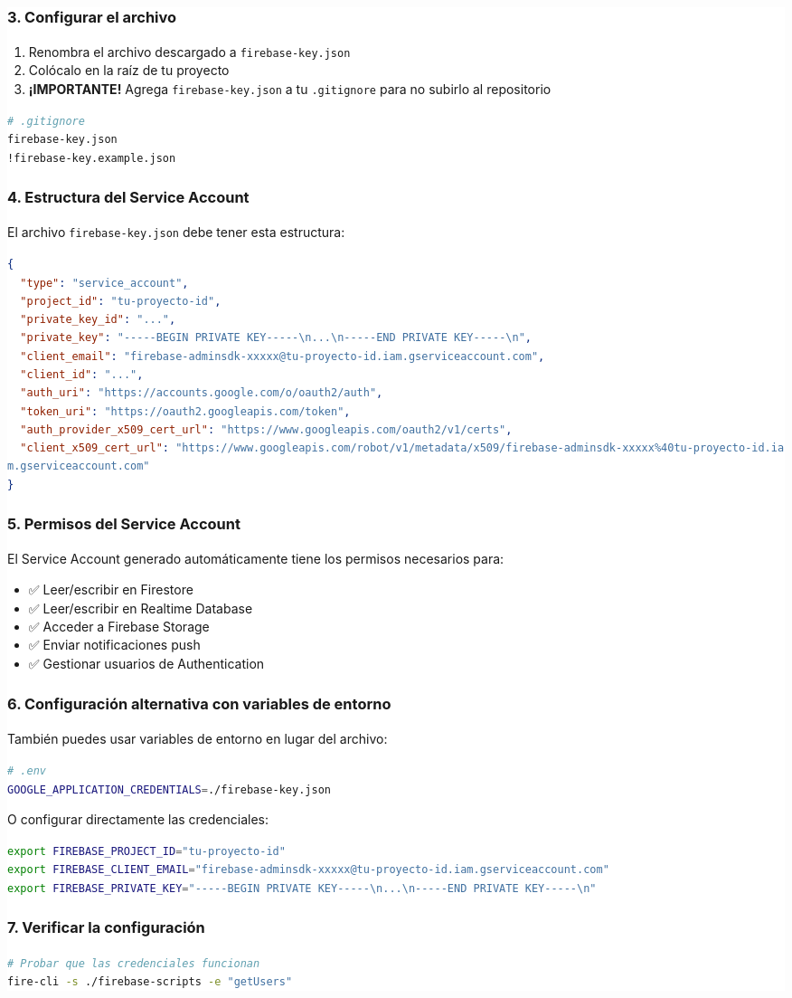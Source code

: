 ### 3. Configurar el archivo
1. Renombra el archivo descargado a `firebase-key.json`
2. Colócalo en la raíz de tu proyecto
3. **¡IMPORTANTE!** Agrega `firebase-key.json` a tu `.gitignore` para no subirlo al repositorio

```bash
# .gitignore
firebase-key.json
!firebase-key.example.json
```

### 4. Estructura del Service Account
El archivo `firebase-key.json` debe tener esta estructura:
```json
{
  "type": "service_account",
  "project_id": "tu-proyecto-id",
  "private_key_id": "...",
  "private_key": "-----BEGIN PRIVATE KEY-----\n...\n-----END PRIVATE KEY-----\n",
  "client_email": "firebase-adminsdk-xxxxx@tu-proyecto-id.iam.gserviceaccount.com",
  "client_id": "...",
  "auth_uri": "https://accounts.google.com/o/oauth2/auth",
  "token_uri": "https://oauth2.googleapis.com/token",
  "auth_provider_x509_cert_url": "https://www.googleapis.com/oauth2/v1/certs",
  "client_x509_cert_url": "https://www.googleapis.com/robot/v1/metadata/x509/firebase-adminsdk-xxxxx%40tu-proyecto-id.iam.gserviceaccount.com"
}
```

### 5. Permisos del Service Account
El Service Account generado automáticamente tiene los permisos necesarios para:
- ✅ Leer/escribir en Firestore
- ✅ Leer/escribir en Realtime Database
- ✅ Acceder a Firebase Storage
- ✅ Enviar notificaciones push
- ✅ Gestionar usuarios de Authentication

### 6. Configuración alternativa con variables de entorno
También puedes usar variables de entorno en lugar del archivo:

```bash
# .env
GOOGLE_APPLICATION_CREDENTIALS=./firebase-key.json
```

O configurar directamente las credenciales:
```bash
export FIREBASE_PROJECT_ID="tu-proyecto-id"
export FIREBASE_CLIENT_EMAIL="firebase-adminsdk-xxxxx@tu-proyecto-id.iam.gserviceaccount.com"
export FIREBASE_PRIVATE_KEY="-----BEGIN PRIVATE KEY-----\n...\n-----END PRIVATE KEY-----\n"
```

### 7. Verificar la configuración
```bash
# Probar que las credenciales funcionan
fire-cli -s ./firebase-scripts -e "getUsers"
```
